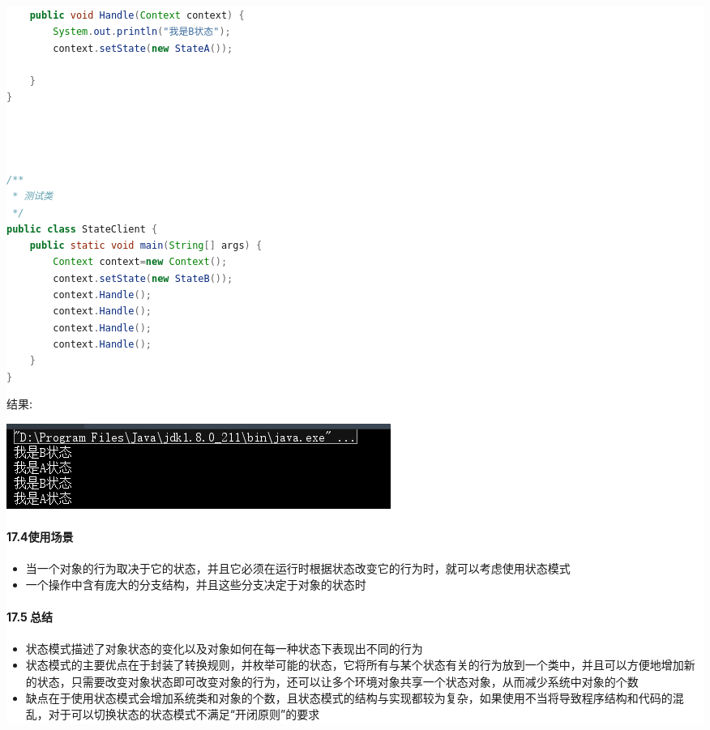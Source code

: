 ```java
    public void Handle(Context context) {
        System.out.println("我是B状态");
        context.setState(new StateA());

    }
}




/**
 * 测试类
 */
public class StateClient {
    public static void main(String[] args) {
        Context context=new Context();
        context.setState(new StateB());
        context.Handle();
        context.Handle();
        context.Handle();
        context.Handle();
    }
}


```

结果:

![1567991756691](picture/1567991756691.png)





#### 17.4使用场景

* 当一个对象的行为取决于它的状态，并且它必须在运行时根据状态改变它的行为时，就可以考虑使用状态模式
* 一个操作中含有庞大的分支结构，并且这些分支决定于对象的状态时





#### 17.5 总结

* 状态模式描述了对象状态的变化以及对象如何在每一种状态下表现出不同的行为
* 状态模式的主要优点在于封装了转换规则，并枚举可能的状态，它将所有与某个状态有关的行为放到一个类中，并且可以方便地增加新的状态，只需要改变对象状态即可改变对象的行为，还可以让多个环境对象共享一个状态对象，从而减少系统中对象的个数
* 缺点在于使用状态模式会增加系统类和对象的个数，且状态模式的结构与实现都较为复杂，如果使用不当将导致程序结构和代码的混乱，对于可以切换状态的状态模式不满足“开闭原则”的要求
